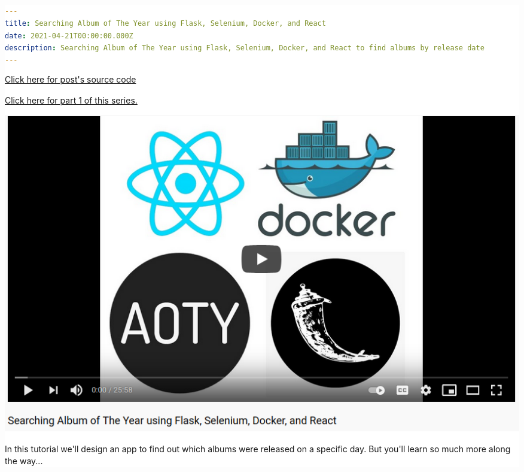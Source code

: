 ```yaml
---
title: Searching Album of The Year using Flask, Selenium, Docker, and React  
date: 2021-04-21T00:00:00.000Z  
description: Searching Album of The Year using Flask, Selenium, Docker, and React to find albums by release date
---
```


[Click here for post's source code](https://github.com/barrysweeney/1-click-startup/tree/master/developer/guides-and-posts/social-media-post/guide-pt-2)

[Click here for part 1 of this series.](https://www.barrysweeney.com/aoty-guide-p1/)

[![Screenshot from video tutorial version of the guide](video-link.png)](https://youtu.be/fU2Ar1WFJRI)

In this tutorial we'll design an app to find out which albums were released on a specific day. But you'll learn so much
more along the way...
